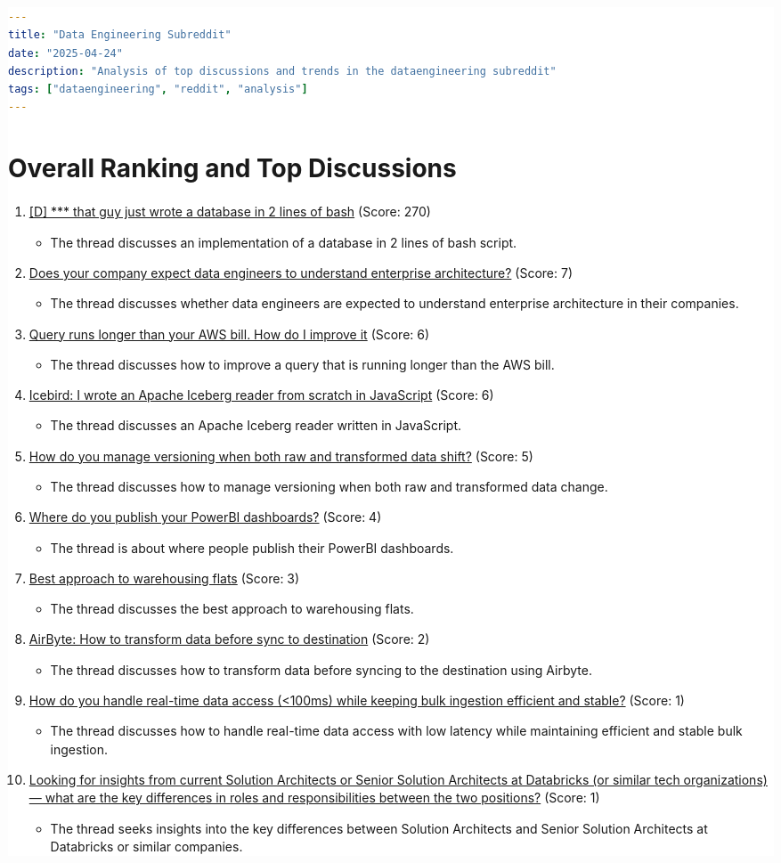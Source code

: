 ```yaml
---
title: "Data Engineering Subreddit"
date: "2025-04-24"
description: "Analysis of top discussions and trends in the dataengineering subreddit"
tags: ["dataengineering", "reddit", "analysis"]
---
```


# Overall Ranking and Top Discussions
1.  [[D] *** that guy just wrote a database in 2 lines of bash](https://i.redd.it/nqcgrkcm0twe1.png) (Score: 270)
    * The thread discusses an implementation of a database in 2 lines of bash script.

2.  [Does your company expect data engineers to understand enterprise architecture?](https://www.reddit.com/r/dataengineering/comments/1k6wi8y/does_your_company_expect_data_engineers_to/) (Score: 7)
    * The thread discusses whether data engineers are expected to understand enterprise architecture in their companies.

3.  [Query runs longer than your AWS bill. How do I improve it](https://www.reddit.com/r/dataengineering/comments/1k6xfby/query_runs_longer_than_your_aws_bill_how_do_i/) (Score: 6)
    * The thread discusses how to improve a query that is running longer than the AWS bill.

4.  [Icebird: I wrote an Apache Iceberg reader from scratch in JavaScript](https://github.com/hyparam/icebird) (Score: 6)
    * The thread discusses an Apache Iceberg reader written in JavaScript.

5.  [How do you manage versioning when both raw and transformed data shift?](https://www.reddit.com/r/dataengineering/comments/1k6sth5/how_do_you_manage_versioning_when_both_raw_and/) (Score: 5)
    * The thread discusses how to manage versioning when both raw and transformed data change.

6.  [Where do you publish your PowerBI dashboards?](https://www.reddit.com/r/dataengineering/comments/1k6p9uv/where_do_you_publish_your_powerbi_dashboards/) (Score: 4)
    * The thread is about where people publish their PowerBI dashboards.

7.  [Best approach to warehousing flats](https://www.reddit.com/r/dataengineering/comments/1k6zbhh/best_approach_to_warehousing_flats/) (Score: 3)
    * The thread discusses the best approach to warehousing flats.

8.  [AirByte: How to transform data before sync to destination](https://www.reddit.com/r/dataengineering/comments/1k6vlwr/airbyte_how_to_transform_data_before_sync_to/) (Score: 2)
    * The thread discusses how to transform data before syncing to the destination using Airbyte.

9.  [How do you handle real-time data access (<100ms) while keeping bulk ingestion efficient and stable?](https://www.reddit.com/r/dataengineering/comments/1k6p7x9/how_do_you_handle_realtime_data_access_100ms/) (Score: 1)
    * The thread discusses how to handle real-time data access with low latency while maintaining efficient and stable bulk ingestion.

10. [Looking for insights from current Solution Architects or Senior Solution Architects at Databricks (or similar tech organizations) — what are the key differences in roles and responsibilities between the two positions?](https://www.reddit.com/r/dataengineering/comments/1k6r1by/looking_for_insights_from_current_solution/) (Score: 1)
    * The thread seeks insights into the key differences between Solution Architects and Senior Solution Architects at Databricks or similar companies.
